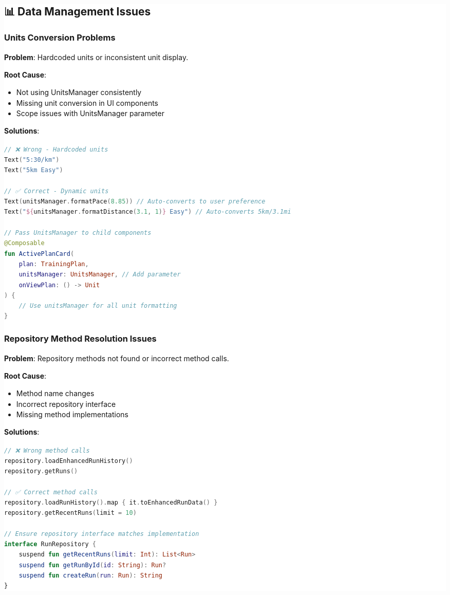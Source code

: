 ## 📊 Data Management Issues

### Units Conversion Problems

**Problem**: Hardcoded units or inconsistent unit display.

**Root Cause**:
- Not using UnitsManager consistently
- Missing unit conversion in UI components
- Scope issues with UnitsManager parameter

**Solutions**:
```kotlin
// ❌ Wrong - Hardcoded units
Text("5:30/km")
Text("5km Easy")

// ✅ Correct - Dynamic units
Text(unitsManager.formatPace(8.85)) // Auto-converts to user preference
Text("${unitsManager.formatDistance(3.1, 1)} Easy") // Auto-converts 5km/3.1mi

// Pass UnitsManager to child components
@Composable
fun ActivePlanCard(
    plan: TrainingPlan,
    unitsManager: UnitsManager, // Add parameter
    onViewPlan: () -> Unit
) {
    // Use unitsManager for all unit formatting
}
```

### Repository Method Resolution Issues

**Problem**: Repository methods not found or incorrect method calls.

**Root Cause**:
- Method name changes
- Incorrect repository interface
- Missing method implementations

**Solutions**:
```kotlin
// ❌ Wrong method calls
repository.loadEnhancedRunHistory()
repository.getRuns()

// ✅ Correct method calls
repository.loadRunHistory().map { it.toEnhancedRunData() }
repository.getRecentRuns(limit = 10)

// Ensure repository interface matches implementation
interface RunRepository {
    suspend fun getRecentRuns(limit: Int): List<Run>
    suspend fun getRunById(id: String): Run?
    suspend fun createRun(run: Run): String
}
```
